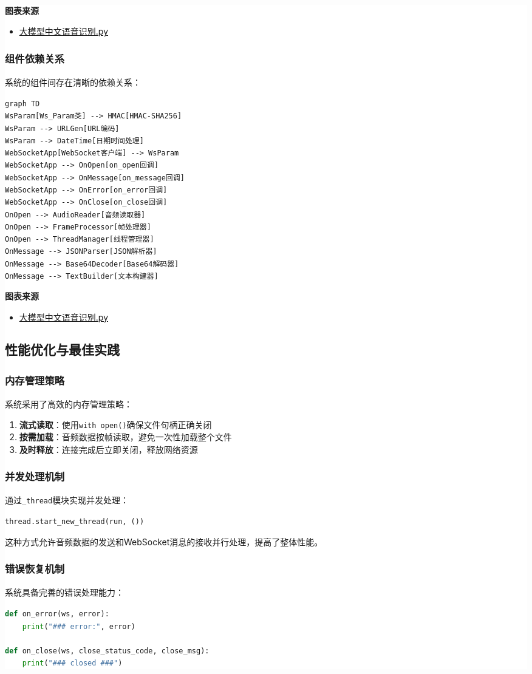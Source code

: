 **图表来源**
- [大模型中文语音识别.py](file://大模型中文语音识别.py#L40-L211)

### 组件依赖关系

系统的组件间存在清晰的依赖关系：

```mermaid
graph TD
WsParam[Ws_Param类] --> HMAC[HMAC-SHA256]
WsParam --> URLGen[URL编码]
WsParam --> DateTime[日期时间处理]
WebSocketApp[WebSocket客户端] --> WsParam
WebSocketApp --> OnOpen[on_open回调]
WebSocketApp --> OnMessage[on_message回调]
WebSocketApp --> OnError[on_error回调]
WebSocketApp --> OnClose[on_close回调]
OnOpen --> AudioReader[音频读取器]
OnOpen --> FrameProcessor[帧处理器]
OnOpen --> ThreadManager[线程管理器]
OnMessage --> JSONParser[JSON解析器]
OnMessage --> Base64Decoder[Base64解码器]
OnMessage --> TextBuilder[文本构建器]
```

**图表来源**
- [大模型中文语音识别.py](file://大模型中文语音识别.py#L21-L211)

## 性能优化与最佳实践

### 内存管理策略

系统采用了高效的内存管理策略：

1. **流式读取**：使用`with open()`确保文件句柄正确关闭
2. **按需加载**：音频数据按帧读取，避免一次性加载整个文件
3. **及时释放**：连接完成后立即关闭，释放网络资源

### 并发处理机制

通过`_thread`模块实现并发处理：

```python
thread.start_new_thread(run, ())
```

这种方式允许音频数据的发送和WebSocket消息的接收并行处理，提高了整体性能。

### 错误恢复机制

系统具备完善的错误处理能力：

```python
def on_error(ws, error):
    print("### error:", error)

def on_close(ws, close_status_code, close_msg):
    print("### closed ###")
```
